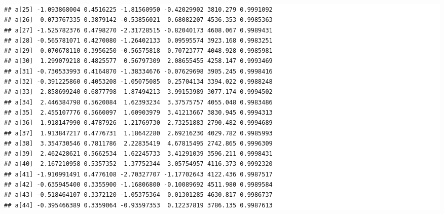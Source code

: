     ## a[25] -1.093868004 0.4516225 -1.81560950 -0.42029902 3810.279 0.9991092
    ## a[26]  0.073767335 0.3879142 -0.53856021  0.68082207 4536.353 0.9985363
    ## a[27] -1.525782376 0.4798270 -2.31728515 -0.82040173 4608.067 0.9989431
    ## a[28] -0.565781071 0.4270080 -1.26402133  0.09595574 3923.168 0.9983251
    ## a[29]  0.070678110 0.3956250 -0.56575818  0.70723777 4048.928 0.9985981
    ## a[30]  1.299079218 0.4825577  0.56797309  2.08655455 4258.147 0.9993469
    ## a[31] -0.730533993 0.4164870 -1.38334676 -0.07629698 3905.245 0.9998416
    ## a[32] -0.391225860 0.4053208 -1.05075085  0.25704134 3394.022 0.9988248
    ## a[33]  2.858699240 0.6877798  1.87494213  3.99153989 3077.174 0.9994502
    ## a[34]  2.446384798 0.5620084  1.62393234  3.37575757 4055.048 0.9983486
    ## a[35]  2.455107776 0.5660097  1.60903979  3.41213667 3830.945 0.9994313
    ## a[36]  1.918147990 0.4787926  1.21769730  2.73251883 2790.482 0.9994689
    ## a[37]  1.913847217 0.4776731  1.18642280  2.69216230 4029.782 0.9985993
    ## a[38]  3.354730546 0.7811786  2.22835419  4.67815495 2742.865 0.9996309
    ## a[39]  2.462428621 0.5662534  1.62245733  3.41291039 3596.211 0.9998431
    ## a[40]  2.167210958 0.5357352  1.37752344  3.05754957 4116.373 0.9992320
    ## a[41] -1.910991491 0.4776108 -2.70327707 -1.17702643 4122.436 0.9987517
    ## a[42] -0.635945400 0.3355900 -1.16806800 -0.10089692 4511.980 0.9989584
    ## a[43] -0.518464107 0.3372120 -1.05375364  0.01301285 4630.817 0.9986737
    ## a[44] -0.395466389 0.3359064 -0.93597353  0.12237819 3786.135 0.9987613